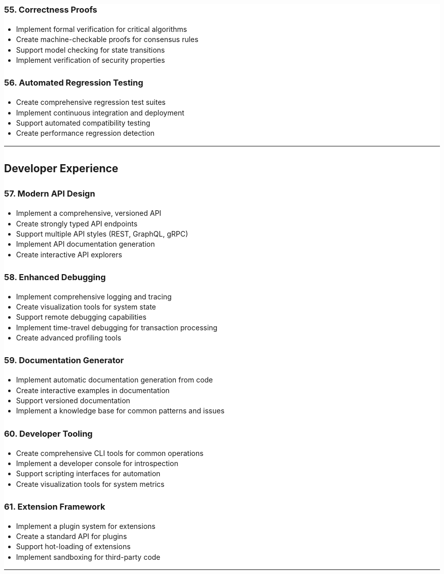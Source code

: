 ### 55. Correctness Proofs
- Implement formal verification for critical algorithms
- Create machine-checkable proofs for consensus rules
- Support model checking for state transitions
- Implement verification of security properties

### 56. Automated Regression Testing
- Create comprehensive regression test suites
- Implement continuous integration and deployment
- Support automated compatibility testing
- Create performance regression detection

---

## Developer Experience

### 57. Modern API Design
- Implement a comprehensive, versioned API
- Create strongly typed API endpoints
- Support multiple API styles (REST, GraphQL, gRPC)
- Implement API documentation generation
- Create interactive API explorers

### 58. Enhanced Debugging
- Implement comprehensive logging and tracing
- Create visualization tools for system state
- Support remote debugging capabilities
- Implement time-travel debugging for transaction processing
- Create advanced profiling tools

### 59. Documentation Generator
- Implement automatic documentation generation from code
- Create interactive examples in documentation
- Support versioned documentation
- Implement a knowledge base for common patterns and issues

### 60. Developer Tooling
- Create comprehensive CLI tools for common operations
- Implement a developer console for introspection
- Support scripting interfaces for automation
- Create visualization tools for system metrics

### 61. Extension Framework
- Implement a plugin system for extensions
- Create a standard API for plugins
- Support hot-loading of extensions
- Implement sandboxing for third-party code

---
